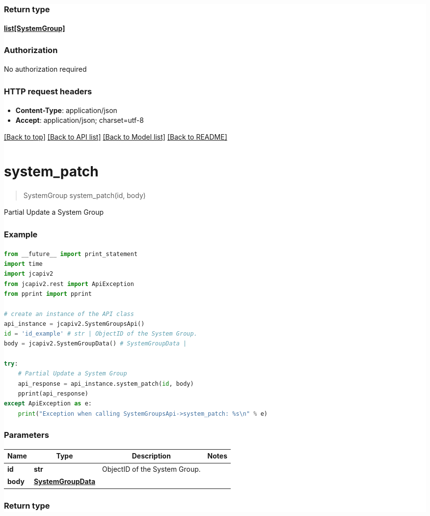 ### Return type

[**list[SystemGroup]**](SystemGroup.md)

### Authorization

No authorization required

### HTTP request headers

 - **Content-Type**: application/json
 - **Accept**: application/json; charset=utf-8

[[Back to top]](#) [[Back to API list]](../README.md#documentation-for-api-endpoints) [[Back to Model list]](../README.md#documentation-for-models) [[Back to README]](../README.md)

# **system_patch**
> SystemGroup system_patch(id, body)

Partial Update a System Group

### Example 
```python
from __future__ import print_statement
import time
import jcapiv2
from jcapiv2.rest import ApiException
from pprint import pprint

# create an instance of the API class
api_instance = jcapiv2.SystemGroupsApi()
id = 'id_example' # str | ObjectID of the System Group.
body = jcapiv2.SystemGroupData() # SystemGroupData | 

try: 
    # Partial Update a System Group
    api_response = api_instance.system_patch(id, body)
    pprint(api_response)
except ApiException as e:
    print("Exception when calling SystemGroupsApi->system_patch: %s\n" % e)
```

### Parameters

Name | Type | Description  | Notes
------------- | ------------- | ------------- | -------------
 **id** | **str**| ObjectID of the System Group. | 
 **body** | [**SystemGroupData**](SystemGroupData.md)|  | 

### Return type
